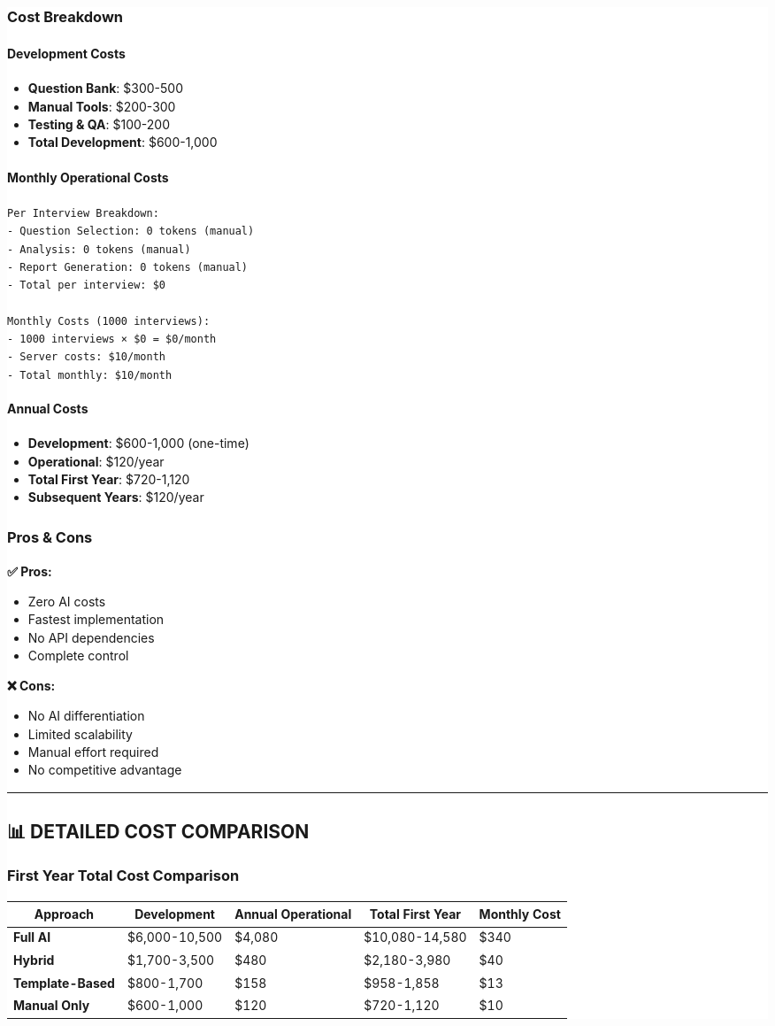 ### **Cost Breakdown**

#### **Development Costs**
- **Question Bank**: $300-500
- **Manual Tools**: $200-300
- **Testing & QA**: $100-200
- **Total Development**: $600-1,000

#### **Monthly Operational Costs**
```
Per Interview Breakdown:
- Question Selection: 0 tokens (manual)
- Analysis: 0 tokens (manual)
- Report Generation: 0 tokens (manual)
- Total per interview: $0

Monthly Costs (1000 interviews):
- 1000 interviews × $0 = $0/month
- Server costs: $10/month
- Total monthly: $10/month
```

#### **Annual Costs**
- **Development**: $600-1,000 (one-time)
- **Operational**: $120/year
- **Total First Year**: $720-1,120
- **Subsequent Years**: $120/year

### **Pros & Cons**
**✅ Pros:**
- Zero AI costs
- Fastest implementation
- No API dependencies
- Complete control

**❌ Cons:**
- No AI differentiation
- Limited scalability
- Manual effort required
- No competitive advantage

---

## 📊 **DETAILED COST COMPARISON**

### **First Year Total Cost Comparison**

| Approach | Development | Annual Operational | Total First Year | Monthly Cost |
|----------|-------------|-------------------|------------------|--------------|
| **Full AI** | $6,000-10,500 | $4,080 | $10,080-14,580 | $340 |
| **Hybrid** | $1,700-3,500 | $480 | $2,180-3,980 | $40 |
| **Template-Based** | $800-1,700 | $158 | $958-1,858 | $13 |
| **Manual Only** | $600-1,000 | $120 | $720-1,120 | $10 |
